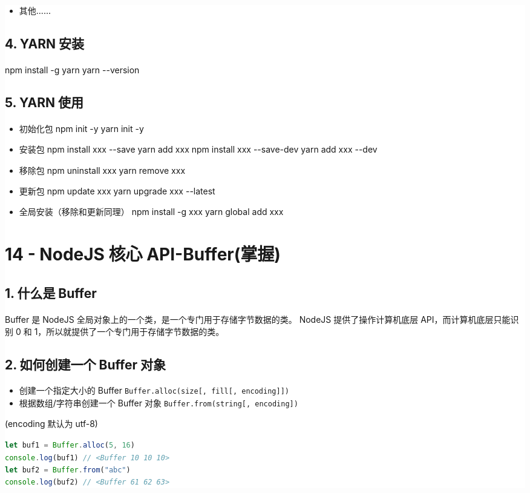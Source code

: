 - 其他......

## 4. YARN 安装

npm install -g yarn
yarn --version

## 5. YARN 使用

- 初始化包
  npm init -y
  yarn init -y

- 安装包
  npm install xxx --save
  yarn add xxx
  npm install xxx --save-dev
  yarn add xxx --dev

- 移除包
  npm uninstall xxx
  yarn remove xxx

- 更新包
  npm update xxx
  yarn upgrade xxx --latest

- 全局安装（移除和更新同理）
  npm install -g xxx
  yarn global add xxx

# 14 - NodeJS 核心 API-Buffer(掌握)

## 1. 什么是 Buffer

Buffer 是 NodeJS 全局对象上的一个类，是一个专门用于存储字节数据的类。
NodeJS 提供了操作计算机底层 API，而计算机底层只能识别 0 和 1，所以就提供了一个专门用于存储字节数据的类。

## 2. 如何创建一个 Buffer 对象

- 创建一个指定大小的 Buffer
  `Buffer.alloc(size[, fill[, encoding]])`
- 根据数组/字符串创建一个 Buffer 对象
  `Buffer.from(string[, encoding])`

(encoding 默认为 utf-8)

```js
let buf1 = Buffer.alloc(5, 16)
console.log(buf1) // <Buffer 10 10 10>
let buf2 = Buffer.from("abc")
console.log(buf2) // <Buffer 61 62 63>
```
